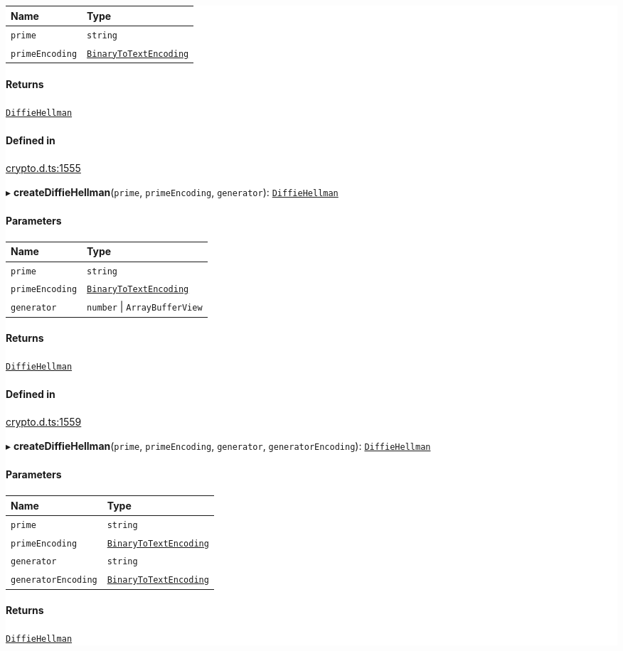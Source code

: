 | Name | Type |
| :------ | :------ |
| `prime` | `string` |
| `primeEncoding` | [`BinaryToTextEncoding`](https://github.com/oven-sh/bun-types/blob/master/api-docs/modules/crypto_.md#binarytotextencoding) |

#### Returns

[`DiffieHellman`](https://github.com/oven-sh/bun-types/blob/master/api-docs/classes/crypto_.DiffieHellman.md)

#### Defined in

[crypto.d.ts:1555](https://github.com/valgaze/bun-types/blob/6f8dbf8/crypto.d.ts#L1555)

▸ **createDiffieHellman**(`prime`, `primeEncoding`, `generator`): [`DiffieHellman`](https://github.com/oven-sh/bun-types/blob/master/api-docs/classes/crypto_.DiffieHellman.md)

#### Parameters

| Name | Type |
| :------ | :------ |
| `prime` | `string` |
| `primeEncoding` | [`BinaryToTextEncoding`](https://github.com/oven-sh/bun-types/blob/master/api-docs/modules/crypto_.md#binarytotextencoding) |
| `generator` | `number` \| `ArrayBufferView` |

#### Returns

[`DiffieHellman`](https://github.com/oven-sh/bun-types/blob/master/api-docs/classes/crypto_.DiffieHellman.md)

#### Defined in

[crypto.d.ts:1559](https://github.com/valgaze/bun-types/blob/6f8dbf8/crypto.d.ts#L1559)

▸ **createDiffieHellman**(`prime`, `primeEncoding`, `generator`, `generatorEncoding`): [`DiffieHellman`](https://github.com/oven-sh/bun-types/blob/master/api-docs/classes/crypto_.DiffieHellman.md)

#### Parameters

| Name | Type |
| :------ | :------ |
| `prime` | `string` |
| `primeEncoding` | [`BinaryToTextEncoding`](https://github.com/oven-sh/bun-types/blob/master/api-docs/modules/crypto_.md#binarytotextencoding) |
| `generator` | `string` |
| `generatorEncoding` | [`BinaryToTextEncoding`](https://github.com/oven-sh/bun-types/blob/master/api-docs/modules/crypto_.md#binarytotextencoding) |

#### Returns

[`DiffieHellman`](https://github.com/oven-sh/bun-types/blob/master/api-docs/classes/crypto_.DiffieHellman.md)
